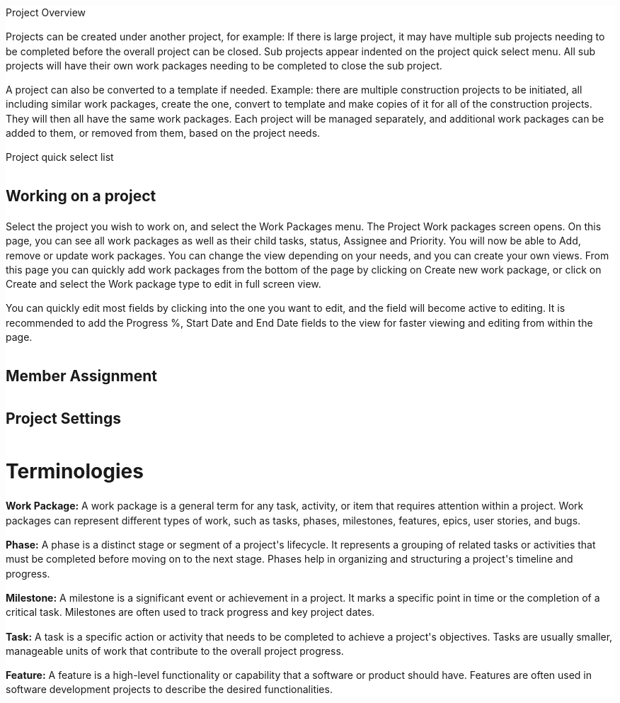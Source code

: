 Project Overview

Projects can be created under another project, for example: If there is large project, it may have multiple sub projects needing to be completed before the overall project can be closed. Sub projects appear indented on the project quick select menu. All sub projects will have their own work packages needing to be completed to close the sub project.

A project can also be converted to a template if needed. Example: there are multiple construction projects to be initiated, all including similar work packages, create the one, convert to template and make copies of it for all of the construction projects. They will then all have the same work packages. Each project will be managed separately, and additional work packages can be added to them, or removed from them, based on the project needs.

Project quick select list

## Working on a project

Select the project you wish to work on, and select the Work Packages menu. The Project Work packages screen opens. On this page, you can see all work packages as well as their child tasks, status, Assignee and Priority. You will now be able to Add, remove or update work packages. You can change the view depending on your needs, and you can create your own views. From this page you can quickly add work packages from the bottom of the page by clicking on Create new work package, or click on Create and select the Work package type to edit in full screen view. 

You can quickly edit most fields by clicking into the one you want to edit, and the field will become active to editing. It is recommended to add the Progress %, Start Date and End Date fields to the view for faster viewing and editing from within the page.

## Member Assignment

## Project Settings

# Terminologies

**Work Package:** A work package is a general term for any task, activity, or item that requires attention within a project. Work packages can represent different types of work, such as tasks, phases, milestones, features, epics, user stories, and bugs.

**Phase:** A phase is a distinct stage or segment of a project's lifecycle. It represents a grouping of related tasks or activities that must be completed before moving on to the next stage. Phases help in organizing and structuring a project's timeline and progress.

**Milestone:** A milestone is a significant event or achievement in a project. It marks a specific point in time or the completion of a critical task. Milestones are often used to track progress and key project dates.

**Task:** A task is a specific action or activity that needs to be completed to achieve a project's objectives. Tasks are usually smaller, manageable units of work that contribute to the overall project progress.

**Feature:** A feature is a high-level functionality or capability that a software or product should have. Features are often used in software development projects to describe the desired functionalities.
